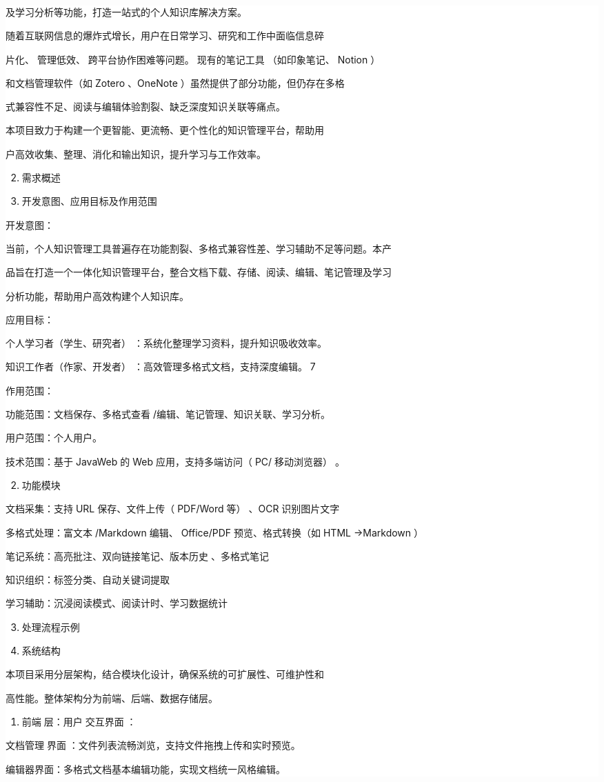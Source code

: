 及学习分析等功能，打造一站式的个人知识库解决方案。 

随着互联网信息的爆炸式增长，用户在日常学习、研究和工作中面临信息碎 

片化、 管理低效、 跨平台协作困难等问题。 现有的笔记工具 （如印象笔记、 Notion ）

和文档管理软件（如  Zotero 、OneNote ）虽然提供了部分功能，但仍存在多格 

式兼容性不足、阅读与编辑体验割裂、缺乏深度知识关联等痛点。 

本项目致力于构建一个更智能、更流畅、更个性化的知识管理平台，帮助用 

户高效收集、整理、消化和输出知识，提升学习与工作效率。 

2.  需求概述 

1.  开发意图、应用目标及作用范围 

开发意图： 

当前，个人知识管理工具普遍存在功能割裂、多格式兼容性差、学习辅助不足等问题。本产 

品旨在打造一个一体化知识管理平台，整合文档下载、存储、阅读、编辑、笔记管理及学习 

分析功能，帮助用户高效构建个人知识库。 

应用目标： 

个人学习者（学生、研究者） ：系统化整理学习资料，提升知识吸收效率。 

知识工作者（作家、开发者） ：高效管理多格式文档，支持深度编辑。 7

作用范围： 

功能范围：文档保存、多格式查看 /编辑、笔记管理、知识关联、学习分析。 

用户范围：个人用户。 

技术范围：基于  JavaWeb  的 Web  应用，支持多端访问（ PC/ 移动浏览器） 。

2. 功能模块 

文档采集：支持  URL  保存、文件上传（ PDF/Word  等） 、OCR  识别图片文字 

多格式处理：富文本 /Markdown  编辑、 Office/PDF  预览、格式转换（如  HTML →Markdown ）

笔记系统：高亮批注、双向链接笔记、版本历史 、多格式笔记 

知识组织：标签分类、自动关键词提取 

学习辅助：沉浸阅读模式、阅读计时、学习数据统计 

3. 处理流程示例 

3.  系统结构 

本项目采用分层架构，结合模块化设计，确保系统的可扩展性、可维护性和 

高性能。整体架构分为前端、后端、数据存储层。 

1. 前端 层：用户 交互界面 ：

文档管理 界面 ：文件列表流畅浏览，支持文件拖拽上传和实时预览。 

编辑器界面：多格式文档基本编辑功能，实现文档统一风格编辑。 
